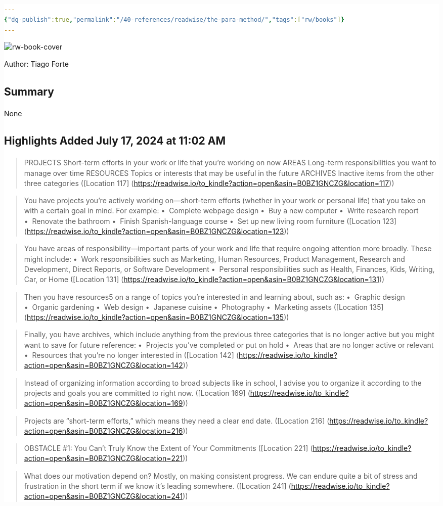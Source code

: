 ```yaml
---
{"dg-publish":true,"permalink":"/40-references/readwise/the-para-method/","tags":["rw/books"]}
---
```



![rw-book-cover](https://m.media-amazon.com/images/I/61n2ppUc1AL._SY160.jpg)

  

Author: Tiago Forte

## Summary

None

## Highlights Added July 17, 2024 at 11:02 AM

> PROJECTS Short-term efforts in your work or life that you’re working on now AREAS Long-term responsibilities you want to manage over time RESOURCES Topics or interests that may be useful in the future ARCHIVES Inactive items from the other three categories ([Location 117] (<https://readwise.io/to_kindle?action=open&asin=B0BZ1GNCZG&location=117>))

> You have projects you’re actively working on—short-term efforts (whether in your work or personal life) that you take on with a certain goal in mind. For example: •  Complete webpage design •  Buy a new computer •  Write research report •  Renovate the bathroom •  Finish Spanish-language course •  Set up new living room furniture ([Location 123] (<https://readwise.io/to_kindle?action=open&asin=B0BZ1GNCZG&location=123>))

> You have areas of responsibility—important parts of your work and life that require ongoing attention more broadly. These might include: •  Work responsibilities such as Marketing, Human Resources, Product Management, Research and Development, Direct Reports, or Software Development •  Personal responsibilities such as Health, Finances, Kids, Writing, Car, or Home ([Location 131] (<https://readwise.io/to_kindle?action=open&asin=B0BZ1GNCZG&location=131>))

> Then you have resources5 on a range of topics you’re interested in and learning about, such as: •  Graphic design •  Organic gardening •  Web design •  Japanese cuisine •  Photography •  Marketing assets ([Location 135] (<https://readwise.io/to_kindle?action=open&asin=B0BZ1GNCZG&location=135>))

> Finally, you have archives, which include anything from the previous three categories that is no longer active but you might want to save for future reference: •  Projects you’ve completed or put on hold •  Areas that are no longer active or relevant •  Resources that you’re no longer interested in ([Location 142] (<https://readwise.io/to_kindle?action=open&asin=B0BZ1GNCZG&location=142>))

> Instead of organizing information according to broad subjects like in school, I advise you to organize it according to the projects and goals you are committed to right now. ([Location 169] (<https://readwise.io/to_kindle?action=open&asin=B0BZ1GNCZG&location=169>))

> Projects are “short-term efforts,” which means they need a clear end date. ([Location 216] (<https://readwise.io/to_kindle?action=open&asin=B0BZ1GNCZG&location=216>))

> OBSTACLE #1: You Can’t Truly Know the Extent of Your Commitments ([Location 221] (<https://readwise.io/to_kindle?action=open&asin=B0BZ1GNCZG&location=221>))

> What does our motivation depend on? Mostly, on making consistent progress. We can endure quite a bit of stress and frustration in the short term if we know it’s leading somewhere. ([Location 241] (<https://readwise.io/to_kindle?action=open&asin=B0BZ1GNCZG&location=241>))
